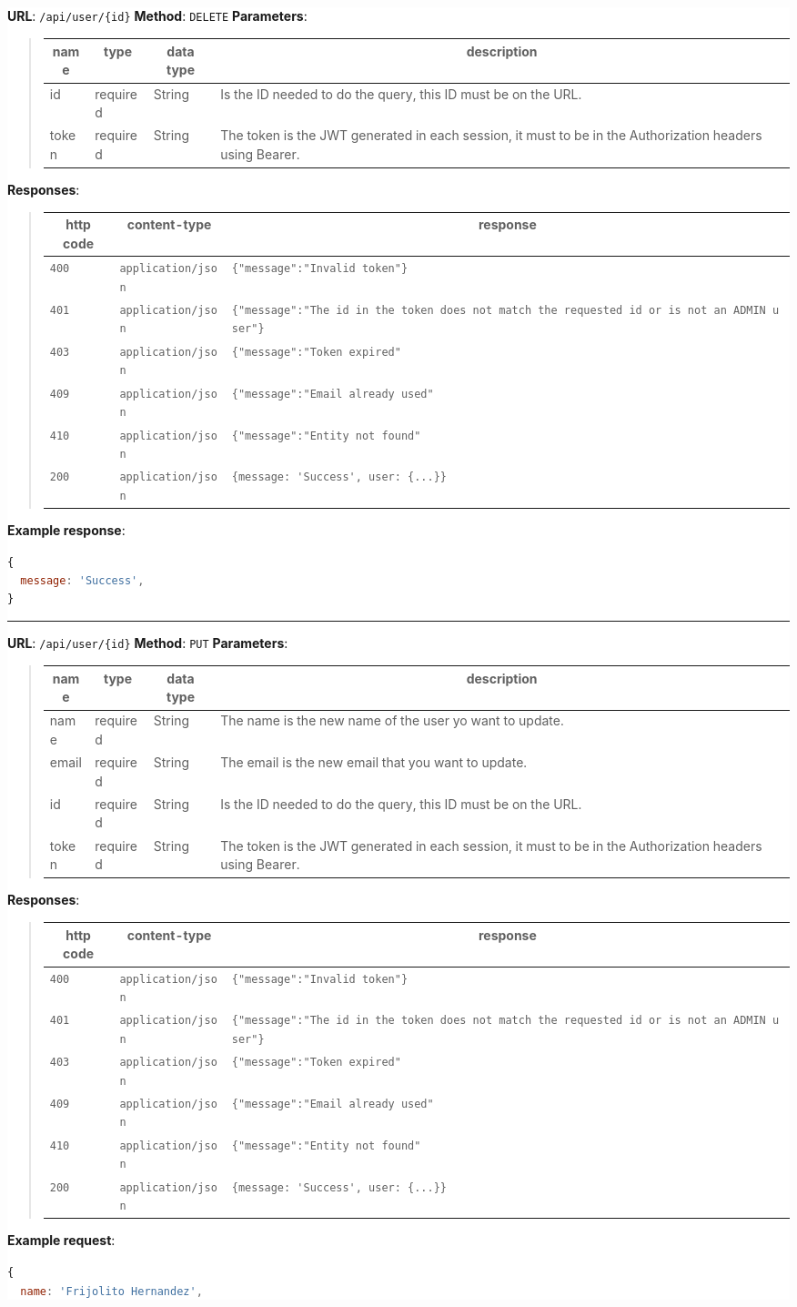 **URL**: `/api/user/{id}`
**Method**: `DELETE`
**Parameters**:
> | name      |  type     | data type               | description                                                           |
> |-----------|-----------|-------------------------|-----------------------------------------------------------------------|
> | id      |  required | String   | Is the ID needed to do the query, this ID must be on the URL.  |
> | token      |  required | String   | The token is the JWT generated in each session, it must to be in the Authorization headers using Bearer.  |

**Responses**:

> | http code     | content-type                      | response                                                            |
> |---------------|-----------------------------------|---------------------------------------------------------------------|
> | `400`         | `application/json`    | `{"message":"Invalid token"}` |      
> | `401`         | `application/json`    | `{"message":"The id in the token does not match the requested id or is not an ADMIN user"}`                            |
> | `403`         | `application/json`    | `{"message":"Token expired"`  |
> | `409`         | `application/json`    | `{"message":"Email already used"`  |
> | `410`         | `application/json`    | `{"message":"Entity not found"`  |
> | `200`         | `application/json`    | `{message: 'Success', user: {...}}`                      |

**Example response**:
```js
{
  message: 'Success',
}
```
---
**URL**: `/api/user/{id}`
**Method**: `PUT`
**Parameters**:
> | name      |  type     | data type               | description                                                           |
> |-----------|-----------|-------------------------|-----------------------------------------------------------------------|
> | name      |  required | String   | The name is the new name of the user yo want to update.  |
> | email      |  required | String   | The email is the new email that you want to update.  |
> | id      |  required | String   | Is the ID needed to do the query, this ID must be on the URL.  |
> | token      |  required | String   | The token is the JWT generated in each session, it must to be in the Authorization headers using Bearer.  |


**Responses**:

> | http code     | content-type                      | response                                                            |
> |---------------|-----------------------------------|---------------------------------------------------------------------|
> | `400`         | `application/json`    | `{"message":"Invalid token"}` |      
> | `401`         | `application/json`    | `{"message":"The id in the token does not match the requested id or is not an ADMIN user"}`                            |
> | `403`         | `application/json`    | `{"message":"Token expired"`  |
> | `409`         | `application/json`    | `{"message":"Email already used"`  |
> | `410`         | `application/json`    | `{"message":"Entity not found"`  |
> | `200`         | `application/json`    | `{message: 'Success', user: {...}}`                      |
**Example request**:
```js
{
  name: 'Frijolito Hernandez',
```
